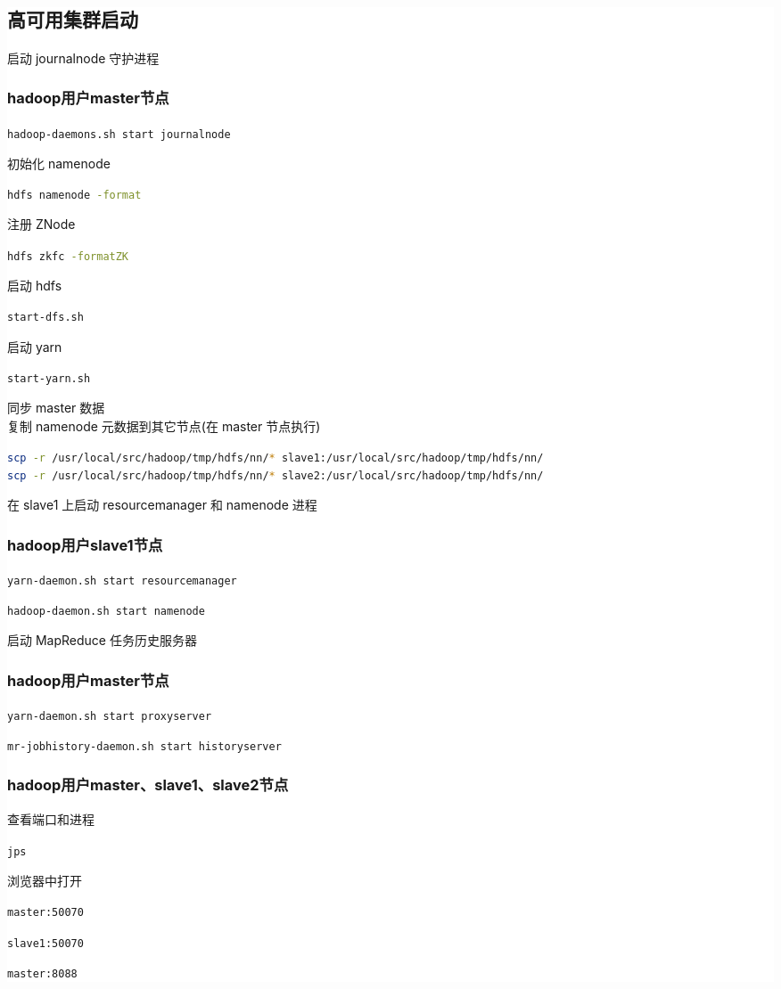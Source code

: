 ## 高可用集群启动
启动 journalnode 守护进程
### hadoop用户master节点
```bash
hadoop-daemons.sh start journalnode
```
初始化 namenode
```bash
hdfs namenode -format
```
注册 ZNode
```bash
hdfs zkfc -formatZK
```
启动 hdfs
```bash
start-dfs.sh
```
启动 yarn
```bash
start-yarn.sh
```
同步 master 数据  
复制 namenode 元数据到其它节点(在 master 节点执行)
```bash
scp -r /usr/local/src/hadoop/tmp/hdfs/nn/* slave1:/usr/local/src/hadoop/tmp/hdfs/nn/
scp -r /usr/local/src/hadoop/tmp/hdfs/nn/* slave2:/usr/local/src/hadoop/tmp/hdfs/nn/
```
在 slave1 上启动 resourcemanager 和 namenode 进程
### hadoop用户slave1节点
```bash
yarn-daemon.sh start resourcemanager
```
```bash
hadoop-daemon.sh start namenode
```
启动 MapReduce 任务历史服务器
### hadoop用户master节点
```bash
yarn-daemon.sh start proxyserver
```
```bash
mr-jobhistory-daemon.sh start historyserver
```
### hadoop用户master、slave1、slave2节点
查看端口和进程
```bash
jps
```
浏览器中打开
```bash
master:50070
```
```bash
slave1:50070
```
```bash
master:8088
```
